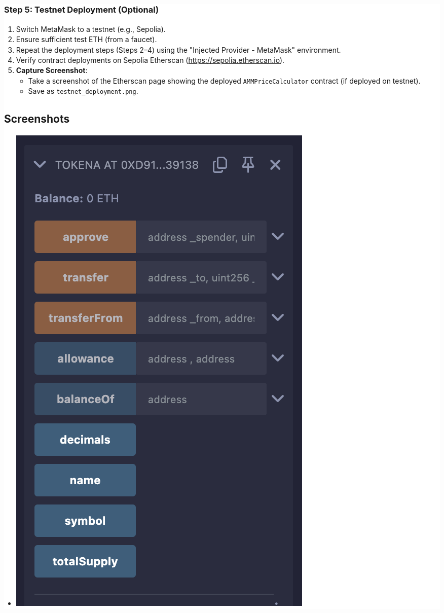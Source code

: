 ### Step 5: Testnet Deployment (Optional)
1. Switch MetaMask to a testnet (e.g., Sepolia).
2. Ensure sufficient test ETH (from a faucet).
3. Repeat the deployment steps (Steps 2–4) using the "Injected Provider - MetaMask" environment.
4. Verify contract deployments on Sepolia Etherscan (https://sepolia.etherscan.io).
5. **Capture Screenshot**:
   - Take a screenshot of the Etherscan page showing the deployed `AMMPriceCalculator` contract (if deployed on testnet).
   - Save as `testnet_deployment.png`.

## Screenshots
- ![TokenA.sol](./TokenA.png)
